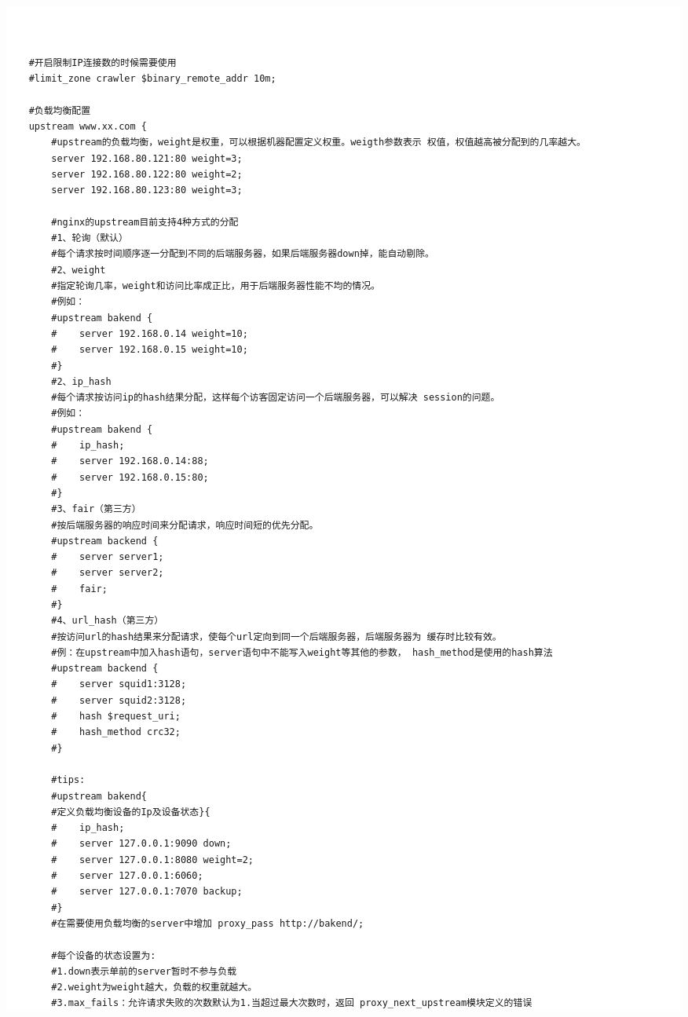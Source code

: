 ```nginx
    
    
    
    #开启限制IP连接数的时候需要使用    
    #limit_zone crawler $binary_remote_addr 10m;
    
    #负载均衡配置
    upstream www.xx.com {             
		#upstream的负载均衡，weight是权重，可以根据机器配置定义权重。weigth参数表示 权值，权值越高被分配到的几率越大。
        server 192.168.80.121:80 weight=3;
        server 192.168.80.122:80 weight=2;
        server 192.168.80.123:80 weight=3;
        
        #nginx的upstream目前支持4种方式的分配
        #1、轮询（默认）
        #每个请求按时间顺序逐一分配到不同的后端服务器，如果后端服务器down掉，能自动剔除。
        #2、weight
        #指定轮询几率，weight和访问比率成正比，用于后端服务器性能不均的情况。
        #例如：
        #upstream bakend {        
        #    server 192.168.0.14 weight=10;
        #    server 192.168.0.15 weight=10;
        #}        
        #2、ip_hash
        #每个请求按访问ip的hash结果分配，这样每个访客固定访问一个后端服务器，可以解决 session的问题。        
        #例如：        
        #upstream bakend {        
        #    ip_hash;        
        #    server 192.168.0.14:88;        
        #    server 192.168.0.15:80;        
        #}        
        #3、fair（第三方）        
        #按后端服务器的响应时间来分配请求，响应时间短的优先分配。        
        #upstream backend {        
        #    server server1;        
        #    server server2;        
        #    fair;        
        #}        
        #4、url_hash（第三方）        
        #按访问url的hash结果来分配请求，使每个url定向到同一个后端服务器，后端服务器为 缓存时比较有效。        
        #例：在upstream中加入hash语句，server语句中不能写入weight等其他的参数， hash_method是使用的hash算法        
        #upstream backend {        
        #    server squid1:3128;        
        #    server squid2:3128;        
        #    hash $request_uri;        
        #    hash_method crc32;        
        #}

        #tips:        
        #upstream bakend{
        #定义负载均衡设备的Ip及设备状态}{        
        #    ip_hash;        
        #    server 127.0.0.1:9090 down;        
        #    server 127.0.0.1:8080 weight=2;        
        #    server 127.0.0.1:6060;        
        #    server 127.0.0.1:7070 backup;        
        #}        
        #在需要使用负载均衡的server中增加 proxy_pass http://bakend/;
        
        #每个设备的状态设置为:        
        #1.down表示单前的server暂时不参与负载        
        #2.weight为weight越大，负载的权重就越大。        
        #3.max_fails：允许请求失败的次数默认为1.当超过最大次数时，返回 proxy_next_upstream模块定义的错误        
```